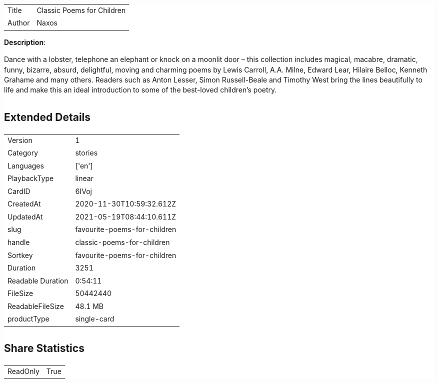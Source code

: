 |  |  |
| - | - |
| Title | Classic Poems for Children |
| Author | Naxos |

**Description**:

Dance with a lobster, telephone an elephant or knock on a moonlit door – this collection includes magical, macabre, dramatic, funny, bizarre, absurd, delightful, moving and charming poems by Lewis Carroll, A.A. Milne, Edward Lear, Hilaire Belloc, Kenneth Grahame and many others. Readers such as Anton Lesser, Simon Russell-Beale and Timothy West bring the lines beautifully to life and make this an ideal introduction to some of the best-loved children’s poetry.


## Extended Details

|  |  |
| - | - |
| Version | 1 |
| Category | stories |
| Languages | ['en'] |
| PlaybackType | linear |
| CardID | 6IVoj |
| CreatedAt | 2020-11-30T10:59:32.612Z |
| UpdatedAt | 2021-05-19T08:44:10.611Z |
| slug | favourite-poems-for-children |
| handle | classic-poems-for-children |
| Sortkey | favourite-poems-for-children |
| Duration | 3251 |
| Readable Duration | 0:54:11 |
| FileSize | 50442440 |
| ReadableFileSize | 48.1 MB |
| productType | single-card |


## Share Statistics

|  |  |
| - | - |
| ReadOnly | True |
